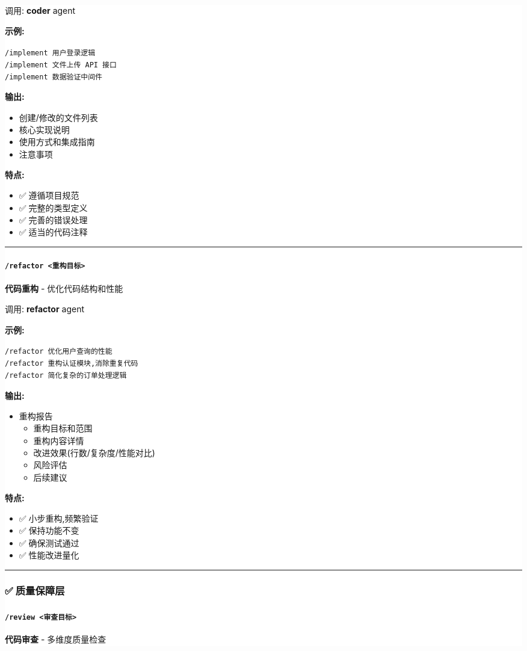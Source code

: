 调用: **coder** agent

**示例:**
```
/implement 用户登录逻辑
/implement 文件上传 API 接口
/implement 数据验证中间件
```

**输出:**
- 创建/修改的文件列表
- 核心实现说明
- 使用方式和集成指南
- 注意事项

**特点:**
- ✅ 遵循项目规范
- ✅ 完整的类型定义
- ✅ 完善的错误处理
- ✅ 适当的代码注释

---

#### `/refactor <重构目标>`
**代码重构** - 优化代码结构和性能

调用: **refactor** agent

**示例:**
```
/refactor 优化用户查询的性能
/refactor 重构认证模块,消除重复代码
/refactor 简化复杂的订单处理逻辑
```

**输出:**
- 重构报告
  - 重构目标和范围
  - 重构内容详情
  - 改进效果(行数/复杂度/性能对比)
  - 风险评估
  - 后续建议

**特点:**
- ✅ 小步重构,频繁验证
- ✅ 保持功能不变
- ✅ 确保测试通过
- ✅ 性能改进量化

---

### ✅ 质量保障层

#### `/review <审查目标>`
**代码审查** - 多维度质量检查
